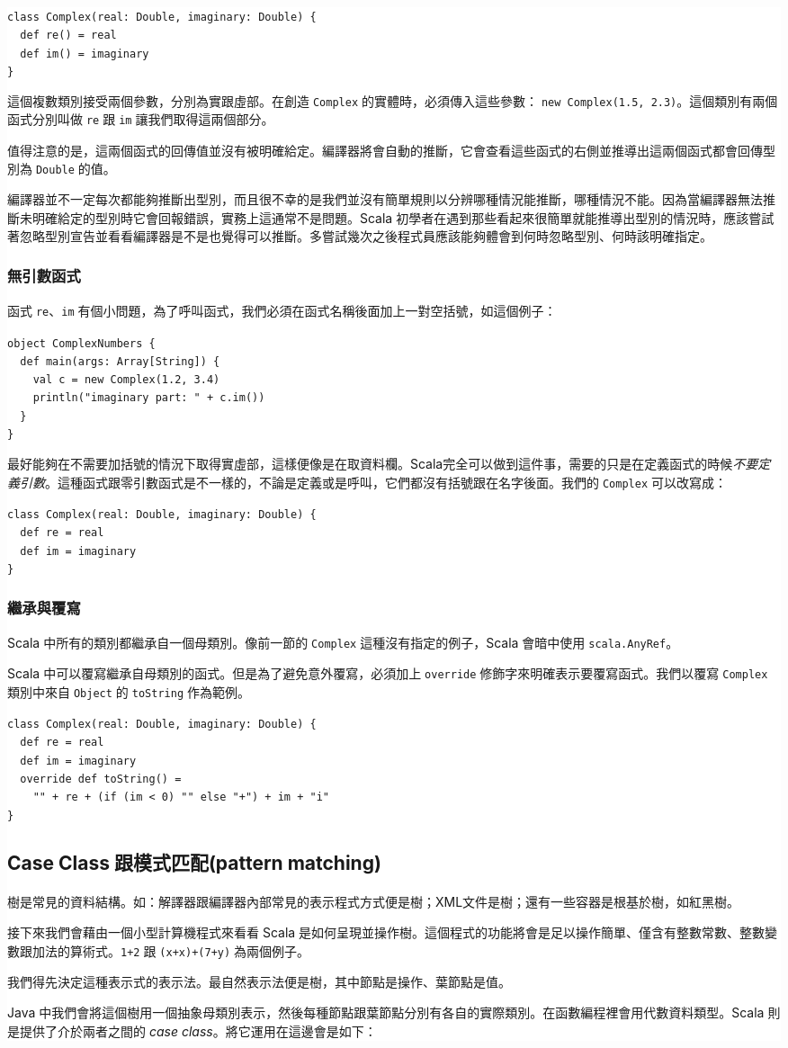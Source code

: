     class Complex(real: Double, imaginary: Double) {
      def re() = real
      def im() = imaginary
    }

這個複數類別接受兩個參數，分別為實跟虛部。在創造 `Complex` 的實體時，必須傳入這些參數： `new Complex(1.5, 2.3)`。這個類別有兩個函式分別叫做 `re` 跟 `im` 讓我們取得這兩個部分。

值得注意的是，這兩個函式的回傳值並沒有被明確給定。編譯器將會自動的推斷，它會查看這些函式的右側並推導出這兩個函式都會回傳型別為 `Double` 的值。

編譯器並不一定每次都能夠推斷出型別，而且很不幸的是我們並沒有簡單規則以分辨哪種情況能推斷，哪種情況不能。因為當編譯器無法推斷未明確給定的型別時它會回報錯誤，實務上這通常不是問題。Scala 初學者在遇到那些看起來很簡單就能推導出型別的情況時，應該嘗試著忽略型別宣告並看看編譯器是不是也覺得可以推斷。多嘗試幾次之後程式員應該能夠體會到何時忽略型別、何時該明確指定。

### 無引數函式

函式 `re`、`im` 有個小問題，為了呼叫函式，我們必須在函式名稱後面加上一對空括號，如這個例子：

    object ComplexNumbers {
      def main(args: Array[String]) {
        val c = new Complex(1.2, 3.4)
        println("imaginary part: " + c.im())
      }
    }

最好能夠在不需要加括號的情況下取得實虛部，這樣便像是在取資料欄。Scala完全可以做到這件事，需要的只是在定義函式的時候*不要定義引數*。這種函式跟零引數函式是不一樣的，不論是定義或是呼叫，它們都沒有括號跟在名字後面。我們的 `Complex` 可以改寫成：

    class Complex(real: Double, imaginary: Double) {
      def re = real
      def im = imaginary
    }

### 繼承與覆寫

Scala 中所有的類別都繼承自一個母類別。像前一節的 `Complex` 這種沒有指定的例子，Scala 會暗中使用 `scala.AnyRef`。

Scala 中可以覆寫繼承自母類別的函式。但是為了避免意外覆寫，必須加上 `override` 修飾字來明確表示要覆寫函式。我們以覆寫 `Complex` 類別中來自 `Object` 的  `toString` 作為範例。

    class Complex(real: Double, imaginary: Double) {
      def re = real
      def im = imaginary
      override def toString() =
        "" + re + (if (im < 0) "" else "+") + im + "i"
    }


## Case Class 跟模式匹配(pattern matching)

樹是常見的資料結構。如：解譯器跟編譯器內部常見的表示程式方式便是樹；XML文件是樹；還有一些容器是根基於樹，如紅黑樹。

接下來我們會藉由一個小型計算機程式來看看 Scala 是如何呈現並操作樹。這個程式的功能將會是足以操作簡單、僅含有整數常數、整數變數跟加法的算術式。`1+2` 跟 `(x+x)+(7+y)` 為兩個例子。

我們得先決定這種表示式的表示法。最自然表示法便是樹，其中節點是操作、葉節點是值。

Java 中我們會將這個樹用一個抽象母類別表示，然後每種節點跟葉節點分別有各自的實際類別。在函數編程裡會用代數資料類型。Scala 則是提供了介於兩者之間的 *case class*。將它運用在這邊會是如下：
